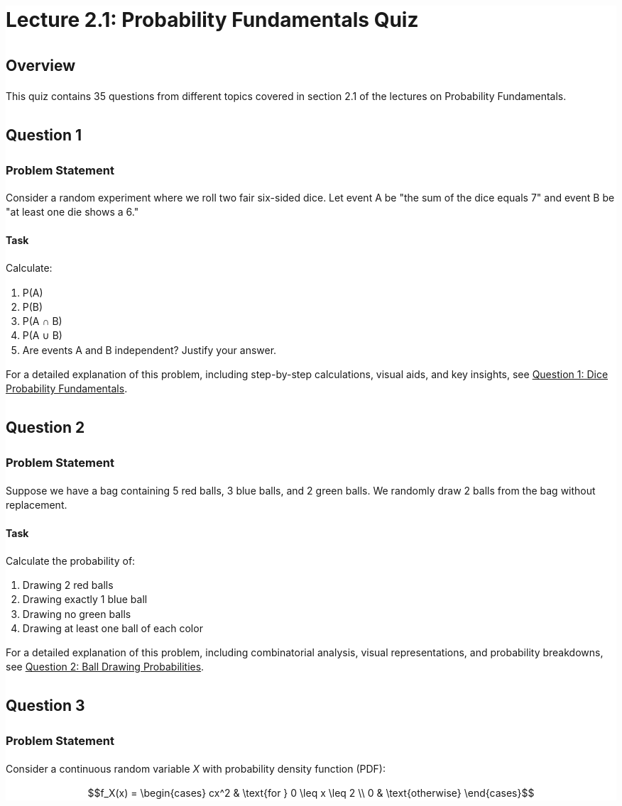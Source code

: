# Lecture 2.1: Probability Fundamentals Quiz

## Overview
This quiz contains 35 questions from different topics covered in section 2.1 of the lectures on Probability Fundamentals.

## Question 1

### Problem Statement
Consider a random experiment where we roll two fair six-sided dice. Let event A be "the sum of the dice equals 7" and event B be "at least one die shows a 6."

#### Task
Calculate:
1. P(A)
2. P(B)
3. P(A ∩ B)
4. P(A ∪ B)
5. Are events A and B independent? Justify your answer.

For a detailed explanation of this problem, including step-by-step calculations, visual aids, and key insights, see [Question 1: Dice Probability Fundamentals](L2_1_1_explanation.md).

## Question 2

### Problem Statement
Suppose we have a bag containing 5 red balls, 3 blue balls, and 2 green balls. We randomly draw 2 balls from the bag without replacement.

#### Task
Calculate the probability of:
1. Drawing 2 red balls
2. Drawing exactly 1 blue ball
3. Drawing no green balls
4. Drawing at least one ball of each color

For a detailed explanation of this problem, including combinatorial analysis, visual representations, and probability breakdowns, see [Question 2: Ball Drawing Probabilities](L2_1_2_explanation.md).

## Question 3

### Problem Statement
Consider a continuous random variable $X$ with probability density function (PDF):

$$f_X(x) = \begin{cases} 
cx^2 & \text{for } 0 \leq x \leq 2 \\
0 & \text{otherwise}
\end{cases}$$
